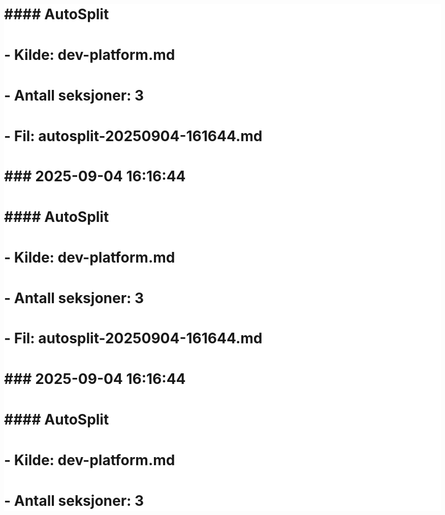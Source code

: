 # \#### AutoSplit

# \- Kilde: dev-platform.md

# \- Antall seksjoner: 3

# \- Fil: autosplit-20250904-161644.md

#

#

#

#

# \### 2025-09-04 16:16:44

# \#### AutoSplit

# \- Kilde: dev-platform.md

# \- Antall seksjoner: 3

# \- Fil: autosplit-20250904-161644.md

#

#

#

#

# \### 2025-09-04 16:16:44

# \#### AutoSplit

# \- Kilde: dev-platform.md

# \- Antall seksjoner: 3
